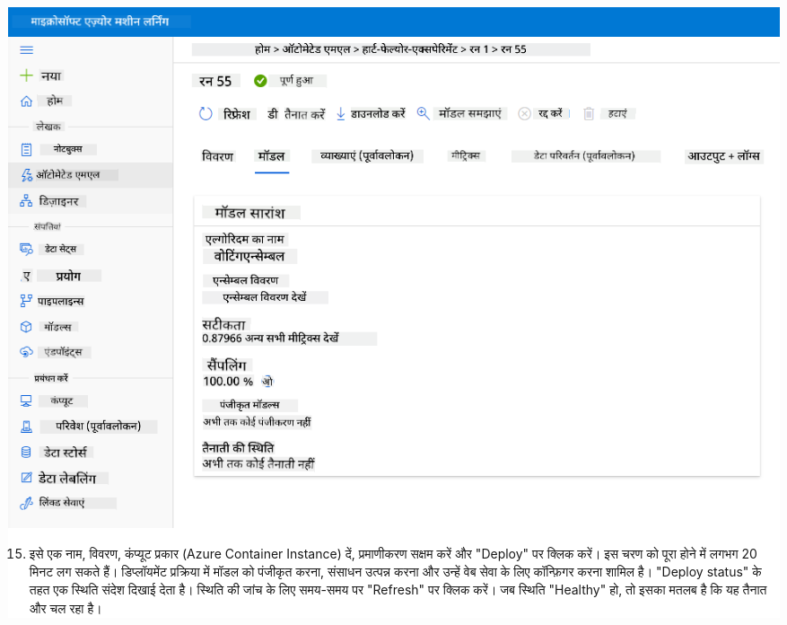 ![deploy-1](../../../../translated_images/deploy-1.ddad725acadc84e34553c3d09e727160faeb32527a9fb8b904c0f99235a34bb6.hi.png)  

15. इसे एक नाम, विवरण, कंप्यूट प्रकार (Azure Container Instance) दें, प्रमाणीकरण सक्षम करें और "Deploy" पर क्लिक करें। इस चरण को पूरा होने में लगभग 20 मिनट लग सकते हैं। डिप्लॉयमेंट प्रक्रिया में मॉडल को पंजीकृत करना, संसाधन उत्पन्न करना और उन्हें वेब सेवा के लिए कॉन्फ़िगर करना शामिल है। "Deploy status" के तहत एक स्थिति संदेश दिखाई देता है। स्थिति की जांच के लिए समय-समय पर "Refresh" पर क्लिक करें। जब स्थिति "Healthy" हो, तो इसका मतलब है कि यह तैनात और चल रहा है।  
